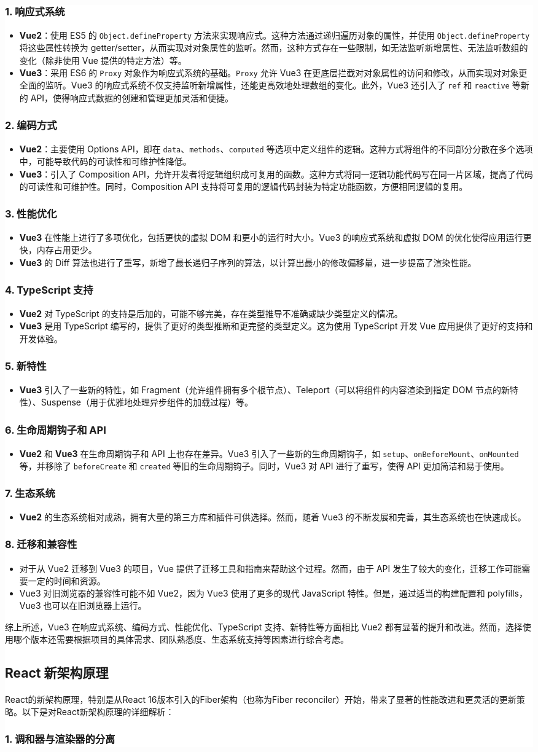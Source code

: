 ### 1. 响应式系统

* **Vue2**：使用 ES5 的 `Object.defineProperty` 方法来实现响应式。这种方法通过递归遍历对象的属性，并使用 `Object.defineProperty` 将这些属性转换为 getter/setter，从而实现对对象属性的监听。然而，这种方式存在一些限制，如无法监听新增属性、无法监听数组的变化（除非使用 Vue 提供的特定方法）等。
* **Vue3**：采用 ES6 的 `Proxy` 对象作为响应式系统的基础。`Proxy` 允许 Vue3 在更底层拦截对对象属性的访问和修改，从而实现对对象更全面的监听。Vue3 的响应式系统不仅支持监听新增属性，还能更高效地处理数组的变化。此外，Vue3 还引入了 `ref` 和 `reactive` 等新的 API，使得响应式数据的创建和管理更加灵活和便捷。

### 2. 编码方式

* **Vue2**：主要使用 Options API，即在 `data`、`methods`、`computed` 等选项中定义组件的逻辑。这种方式将组件的不同部分分散在多个选项中，可能导致代码的可读性和可维护性降低。
* **Vue3**：引入了 Composition API，允许开发者将逻辑组织成可复用的函数。这种方式将同一逻辑功能代码写在同一片区域，提高了代码的可读性和可维护性。同时，Composition API 支持将可复用的逻辑代码封装为特定功能函数，方便相同逻辑的复用。

### 3. 性能优化

* **Vue3** 在性能上进行了多项优化，包括更快的虚拟 DOM 和更小的运行时大小。Vue3 的响应式系统和虚拟 DOM 的优化使得应用运行更快，内存占用更少。
* **Vue3** 的 Diff 算法也进行了重写，新增了最长递归子序列的算法，以计算出最小的修改偏移量，进一步提高了渲染性能。

### 4. TypeScript 支持

* **Vue2** 对 TypeScript 的支持是后加的，可能不够完美，存在类型推导不准确或缺少类型定义的情况。
* **Vue3** 是用 TypeScript 编写的，提供了更好的类型推断和更完整的类型定义。这为使用 TypeScript 开发 Vue 应用提供了更好的支持和开发体验。

### 5. 新特性

* **Vue3** 引入了一些新的特性，如 Fragment（允许组件拥有多个根节点）、Teleport（可以将组件的内容渲染到指定 DOM 节点的新特性）、Suspense（用于优雅地处理异步组件的加载过程）等。

### 6. 生命周期钩子和 API

* **Vue2** 和 **Vue3** 在生命周期钩子和 API 上也存在差异。Vue3 引入了一些新的生命周期钩子，如 `setup`、`onBeforeMount`、`onMounted` 等，并移除了 `beforeCreate` 和 `created` 等旧的生命周期钩子。同时，Vue3 对 API 进行了重写，使得 API 更加简洁和易于使用。

### 7. 生态系统

* **Vue2** 的生态系统相对成熟，拥有大量的第三方库和插件可供选择。然而，随着 Vue3 的不断发展和完善，其生态系统也在快速成长。

### 8. 迁移和兼容性

* 对于从 Vue2 迁移到 Vue3 的项目，Vue 提供了迁移工具和指南来帮助这个过程。然而，由于 API 发生了较大的变化，迁移工作可能需要一定的时间和资源。
* Vue3 对旧浏览器的兼容性可能不如 Vue2，因为 Vue3 使用了更多的现代 JavaScript 特性。但是，通过适当的构建配置和 polyfills，Vue3 也可以在旧浏览器上运行。

综上所述，Vue3 在响应式系统、编码方式、性能优化、TypeScript 支持、新特性等方面相比 Vue2 都有显著的提升和改进。然而，选择使用哪个版本还需要根据项目的具体需求、团队熟悉度、生态系统支持等因素进行综合考虑。

## React 新架构原理

React的新架构原理，特别是从React 16版本引入的Fiber架构（也称为Fiber reconciler）开始，带来了显著的性能改进和更灵活的更新策略。以下是对React新架构原理的详细解析：

### 1. 调和器与渲染器的分离

